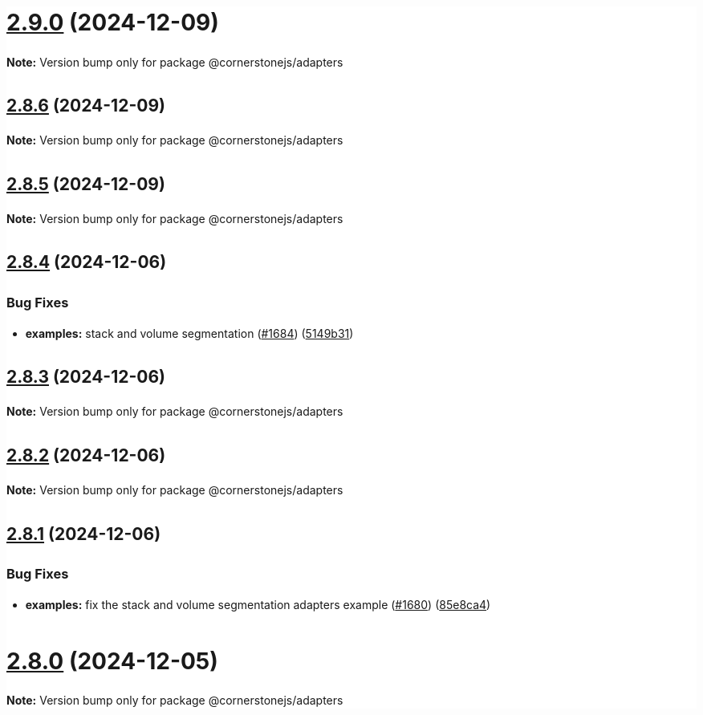 # [2.9.0](https://github.com/dcmjs-org/dcmjs/compare/v2.8.6...v2.9.0) (2024-12-09)

**Note:** Version bump only for package @cornerstonejs/adapters

## [2.8.6](https://github.com/dcmjs-org/dcmjs/compare/v2.8.5...v2.8.6) (2024-12-09)

**Note:** Version bump only for package @cornerstonejs/adapters

## [2.8.5](https://github.com/dcmjs-org/dcmjs/compare/v2.8.4...v2.8.5) (2024-12-09)

**Note:** Version bump only for package @cornerstonejs/adapters

## [2.8.4](https://github.com/dcmjs-org/dcmjs/compare/v2.8.3...v2.8.4) (2024-12-06)

### Bug Fixes

-   **examples:** stack and volume segmentation ([#1684](https://github.com/dcmjs-org/dcmjs/issues/1684)) ([5149b31](https://github.com/dcmjs-org/dcmjs/commit/5149b31d54dca9ff8d0f24dcf8d432b6df1dd29b))

## [2.8.3](https://github.com/dcmjs-org/dcmjs/compare/v2.8.2...v2.8.3) (2024-12-06)

**Note:** Version bump only for package @cornerstonejs/adapters

## [2.8.2](https://github.com/dcmjs-org/dcmjs/compare/v2.8.1...v2.8.2) (2024-12-06)

**Note:** Version bump only for package @cornerstonejs/adapters

## [2.8.1](https://github.com/dcmjs-org/dcmjs/compare/v2.8.0...v2.8.1) (2024-12-06)

### Bug Fixes

-   **examples:** fix the stack and volume segmentation adapters example ([#1680](https://github.com/dcmjs-org/dcmjs/issues/1680)) ([85e8ca4](https://github.com/dcmjs-org/dcmjs/commit/85e8ca4bda0a2948565ac88c9ddd07aa2b02f2d3))

# [2.8.0](https://github.com/dcmjs-org/dcmjs/compare/v2.7.4...v2.8.0) (2024-12-05)

**Note:** Version bump only for package @cornerstonejs/adapters
